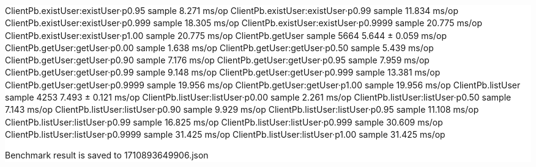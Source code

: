 ClientPb.existUser:existUser·p0.95      sample         8.271           ms/op
ClientPb.existUser:existUser·p0.99      sample        11.834           ms/op
ClientPb.existUser:existUser·p0.999     sample        18.305           ms/op
ClientPb.existUser:existUser·p0.9999    sample        20.775           ms/op
ClientPb.existUser:existUser·p1.00      sample        20.775           ms/op
ClientPb.getUser                        sample  5664   5.644 ± 0.059   ms/op
ClientPb.getUser:getUser·p0.00          sample         1.638           ms/op
ClientPb.getUser:getUser·p0.50          sample         5.439           ms/op
ClientPb.getUser:getUser·p0.90          sample         7.176           ms/op
ClientPb.getUser:getUser·p0.95          sample         7.959           ms/op
ClientPb.getUser:getUser·p0.99          sample         9.148           ms/op
ClientPb.getUser:getUser·p0.999         sample        13.381           ms/op
ClientPb.getUser:getUser·p0.9999        sample        19.956           ms/op
ClientPb.getUser:getUser·p1.00          sample        19.956           ms/op
ClientPb.listUser                       sample  4253   7.493 ± 0.121   ms/op
ClientPb.listUser:listUser·p0.00        sample         2.261           ms/op
ClientPb.listUser:listUser·p0.50        sample         7.143           ms/op
ClientPb.listUser:listUser·p0.90        sample         9.929           ms/op
ClientPb.listUser:listUser·p0.95        sample        11.108           ms/op
ClientPb.listUser:listUser·p0.99        sample        16.825           ms/op
ClientPb.listUser:listUser·p0.999       sample        30.609           ms/op
ClientPb.listUser:listUser·p0.9999      sample        31.425           ms/op
ClientPb.listUser:listUser·p1.00        sample        31.425           ms/op

Benchmark result is saved to 1710893649906.json

